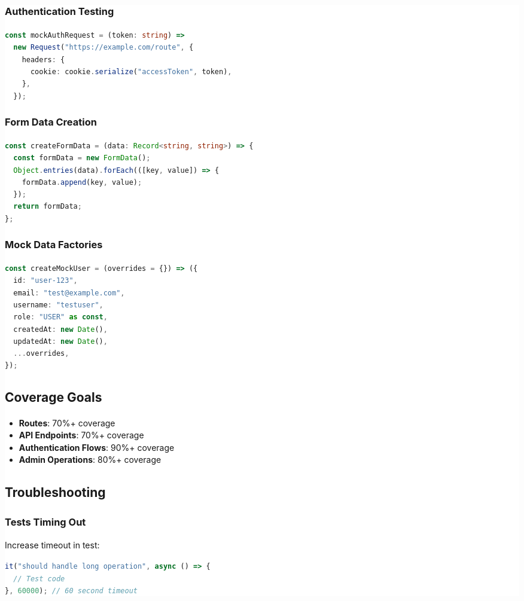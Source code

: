 ### Authentication Testing

```typescript
const mockAuthRequest = (token: string) =>
  new Request("https://example.com/route", {
    headers: {
      cookie: cookie.serialize("accessToken", token),
    },
  });
```

### Form Data Creation

```typescript
const createFormData = (data: Record<string, string>) => {
  const formData = new FormData();
  Object.entries(data).forEach(([key, value]) => {
    formData.append(key, value);
  });
  return formData;
};
```

### Mock Data Factories

```typescript
const createMockUser = (overrides = {}) => ({
  id: "user-123",
  email: "test@example.com",
  username: "testuser",
  role: "USER" as const,
  createdAt: new Date(),
  updatedAt: new Date(),
  ...overrides,
});
```

## Coverage Goals

- **Routes**: 70%+ coverage
- **API Endpoints**: 70%+ coverage
- **Authentication Flows**: 90%+ coverage
- **Admin Operations**: 80%+ coverage

## Troubleshooting

### Tests Timing Out

Increase timeout in test:

```typescript
it("should handle long operation", async () => {
  // Test code
}, 60000); // 60 second timeout
```
